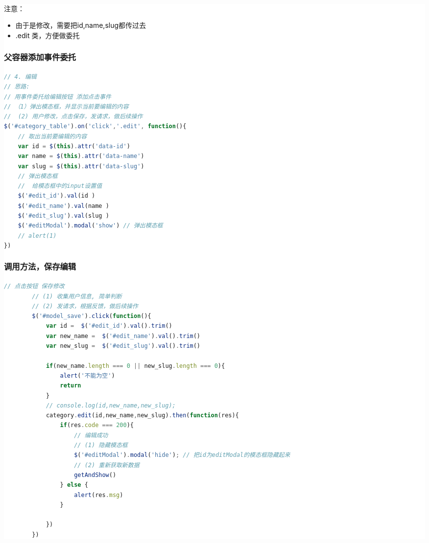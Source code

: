 注意：

- 由于是修改，需要把id,name,slug都传过去
- .edit 类，方便做委托



### 父容器添加事件委托

```javascript
// 4. 编辑 
// 思路:
// 用事件委托给编辑按钮 添加点击事件
// （1）弹出模态框，并显示当前要编辑的内容
//  (2) 用户修改，点击保存，发请求，做后续操作
$('#category_table').on('click','.edit', function(){
    // 取出当前要编辑的内容
    var id = $(this).attr('data-id')
    var name = $(this).attr('data-name')
    var slug = $(this).attr('data-slug')
    // 弹出模态框
    //  给模态框中的input设置值
    $('#edit_id').val(id )
    $('#edit_name').val(name )
    $('#edit_slug').val(slug )
    $('#editModal').modal('show') // 弹出模态框
    // alert(1)
})
```



### 调用方法，保存编辑

```javascript
// 点击按钮 保存修改
        // (1) 收集用户信息, 简单判断
        // (2) 发请求，根据反馈，做后续操作
        $('#model_save').click(function(){
            var id =  $('#edit_id').val().trim()
            var new_name =  $('#edit_name').val().trim()
            var new_slug =  $('#edit_slug').val().trim()

            if(new_name.length === 0 || new_slug.length === 0){
                alert('不能为空')
                return
            }
            // console.log(id,new_name,new_slug);
            category.edit(id,new_name,new_slug).then(function(res){
                if(res.code === 200){
                    // 编辑成功
                    // (1) 隐藏模态框
                    $('#editModal').modal('hide'); // 把id为editModal的模态框隐藏起来
                    // (2) 重新获取新数据
                    getAndShow()
                } else {
                    alert(res.msg)
                }
                
            })
        })
```
